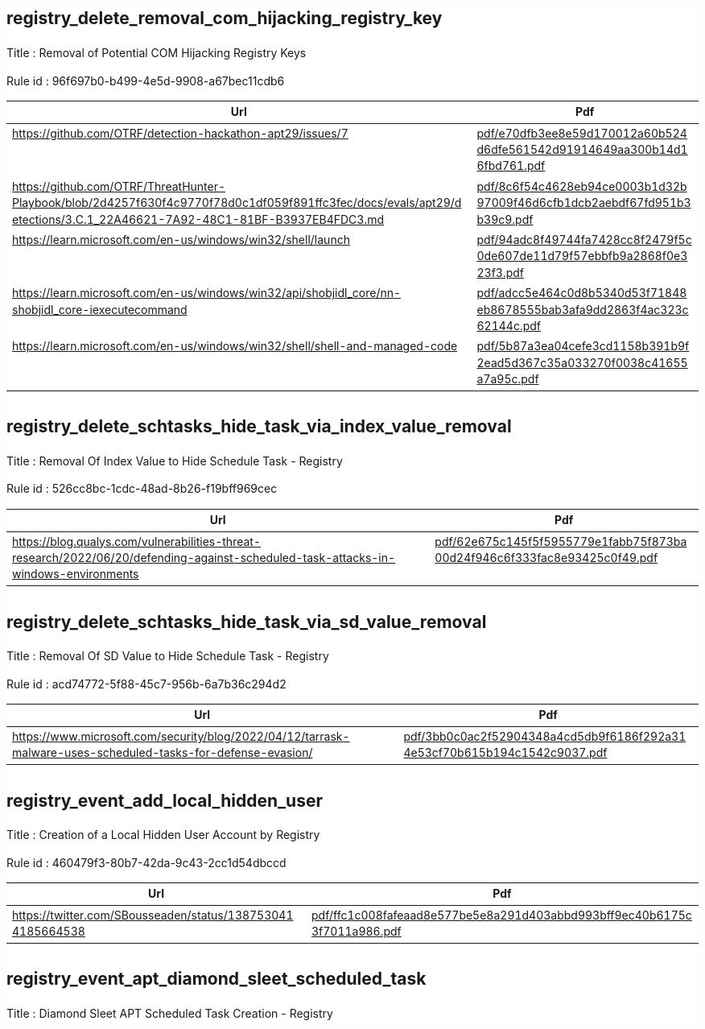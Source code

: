 
## registry_delete_removal_com_hijacking_registry_key
Title : Removal of Potential COM Hijacking Registry Keys

Rule id : 96f697b0-b499-4e5d-9908-a67bec11cdb6

| Url | Pdf |
| --- | --- |
| https://github.com/OTRF/detection-hackathon-apt29/issues/7 | [pdf/e70dfb3ee8e59d170012a60b524d6dfe561542d91914649aa300b14d16fbd761.pdf](pdf/e70dfb3ee8e59d170012a60b524d6dfe561542d91914649aa300b14d16fbd761.pdf) |
| https://github.com/OTRF/ThreatHunter-Playbook/blob/2d4257f630f4c9770f78d0c1df059f891ffc3fec/docs/evals/apt29/detections/3.C.1_22A46621-7A92-48C1-81BF-B3937EB4FDC3.md | [pdf/8c6f54c4628eb94ce0003b1d32b97009f46d6cfb1dcb2aebdf67fd951b3b39c9.pdf](pdf/8c6f54c4628eb94ce0003b1d32b97009f46d6cfb1dcb2aebdf67fd951b3b39c9.pdf) |
| https://learn.microsoft.com/en-us/windows/win32/shell/launch | [pdf/94adc8f49744fa7428cc8f2479f5c0de607de11d79f57ebbfb9a2868f0e323f3.pdf](pdf/94adc8f49744fa7428cc8f2479f5c0de607de11d79f57ebbfb9a2868f0e323f3.pdf) |
| https://learn.microsoft.com/en-us/windows/win32/api/shobjidl_core/nn-shobjidl_core-iexecutecommand | [pdf/adcc5e464c0d8b5340d53f71848eb8678555bab3afa9dd2863f4ac323c62144c.pdf](pdf/adcc5e464c0d8b5340d53f71848eb8678555bab3afa9dd2863f4ac323c62144c.pdf) |
| https://learn.microsoft.com/en-us/windows/win32/shell/shell-and-managed-code | [pdf/5b87a3ea04cefe3cd1158b391b9f2ead5d367c35a033270f0038c41655a7a95c.pdf](pdf/5b87a3ea04cefe3cd1158b391b9f2ead5d367c35a033270f0038c41655a7a95c.pdf) |


## registry_delete_schtasks_hide_task_via_index_value_removal
Title : Removal Of Index Value to Hide Schedule Task - Registry

Rule id : 526cc8bc-1cdc-48ad-8b26-f19bff969cec

| Url | Pdf |
| --- | --- |
| https://blog.qualys.com/vulnerabilities-threat-research/2022/06/20/defending-against-scheduled-task-attacks-in-windows-environments | [pdf/62e675c145f5f5955779e1fabb75f873ba00d24f946c6f333fac8e93425c0f49.pdf](pdf/62e675c145f5f5955779e1fabb75f873ba00d24f946c6f333fac8e93425c0f49.pdf) |


## registry_delete_schtasks_hide_task_via_sd_value_removal
Title : Removal Of SD Value to Hide Schedule Task - Registry

Rule id : acd74772-5f88-45c7-956b-6a7b36c294d2

| Url | Pdf |
| --- | --- |
| https://www.microsoft.com/security/blog/2022/04/12/tarrask-malware-uses-scheduled-tasks-for-defense-evasion/ | [pdf/3bb0c0ac2f52904348a4cd5db9f6186f292a314e53cf70b615b194c1542c9037.pdf](pdf/3bb0c0ac2f52904348a4cd5db9f6186f292a314e53cf70b615b194c1542c9037.pdf) |


## registry_event_add_local_hidden_user
Title : Creation of a Local Hidden User Account by Registry

Rule id : 460479f3-80b7-42da-9c43-2cc1d54dbccd

| Url | Pdf |
| --- | --- |
| https://twitter.com/SBousseaden/status/1387530414185664538 | [pdf/ffc1c008fafeaad8e577be5e8a291d403abbd993bff9ec40b6175c3f7011a986.pdf](pdf/ffc1c008fafeaad8e577be5e8a291d403abbd993bff9ec40b6175c3f7011a986.pdf) |


## registry_event_apt_diamond_sleet_scheduled_task
Title : Diamond Sleet APT Scheduled Task Creation - Registry
